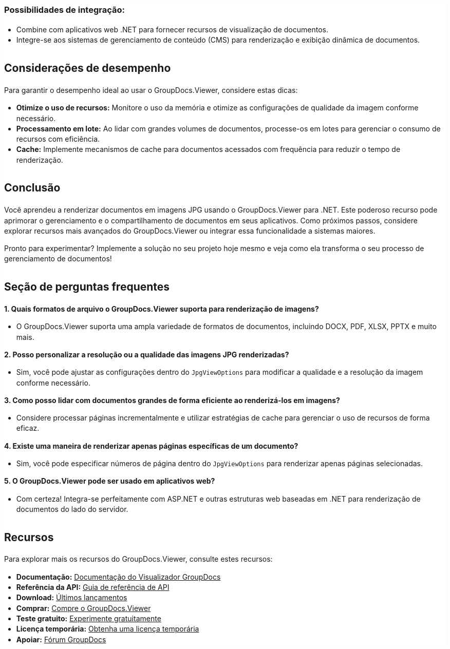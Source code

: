 ### Possibilidades de integração:
- Combine com aplicativos web .NET para fornecer recursos de visualização de documentos.
- Integre-se aos sistemas de gerenciamento de conteúdo (CMS) para renderização e exibição dinâmica de documentos.

## Considerações de desempenho

Para garantir o desempenho ideal ao usar o GroupDocs.Viewer, considere estas dicas:

- **Otimize o uso de recursos:** Monitore o uso da memória e otimize as configurações de qualidade da imagem conforme necessário.
- **Processamento em lote:** Ao lidar com grandes volumes de documentos, processe-os em lotes para gerenciar o consumo de recursos com eficiência.
- **Cache:** Implemente mecanismos de cache para documentos acessados com frequência para reduzir o tempo de renderização.

## Conclusão

Você aprendeu a renderizar documentos em imagens JPG usando o GroupDocs.Viewer para .NET. Este poderoso recurso pode aprimorar o gerenciamento e o compartilhamento de documentos em seus aplicativos. Como próximos passos, considere explorar recursos mais avançados do GroupDocs.Viewer ou integrar essa funcionalidade a sistemas maiores.

Pronto para experimentar? Implemente a solução no seu projeto hoje mesmo e veja como ela transforma o seu processo de gerenciamento de documentos!

## Seção de perguntas frequentes

**1. Quais formatos de arquivo o GroupDocs.Viewer suporta para renderização de imagens?**
- O GroupDocs.Viewer suporta uma ampla variedade de formatos de documentos, incluindo DOCX, PDF, XLSX, PPTX e muito mais.

**2. Posso personalizar a resolução ou a qualidade das imagens JPG renderizadas?**
- Sim, você pode ajustar as configurações dentro do `JpgViewOptions` para modificar a qualidade e a resolução da imagem conforme necessário.

**3. Como posso lidar com documentos grandes de forma eficiente ao renderizá-los em imagens?**
- Considere processar páginas incrementalmente e utilizar estratégias de cache para gerenciar o uso de recursos de forma eficaz.

**4. Existe uma maneira de renderizar apenas páginas específicas de um documento?**
- Sim, você pode especificar números de página dentro do `JpgViewOptions` para renderizar apenas páginas selecionadas.

**5. O GroupDocs.Viewer pode ser usado em aplicativos web?**
- Com certeza! Integra-se perfeitamente com ASP.NET e outras estruturas web baseadas em .NET para renderização de documentos do lado do servidor.

## Recursos

Para explorar mais os recursos do GroupDocs.Viewer, consulte estes recursos:

- **Documentação:** [Documentação do Visualizador GroupDocs](https://docs.groupdocs.com/viewer/net/)
- **Referência da API:** [Guia de referência de API](https://reference.groupdocs.com/viewer/net/)
- **Download:** [Últimos lançamentos](https://releases.groupdocs.com/viewer/net/)
- **Comprar:** [Compre o GroupDocs.Viewer](https://purchase.groupdocs.com/buy)
- **Teste gratuito:** [Experimente gratuitamente](https://releases.groupdocs.com/viewer/net/)
- **Licença temporária:** [Obtenha uma licença temporária](https://purchase.groupdocs.com/temporary-license/)
- **Apoiar:** [Fórum GroupDocs](https://forum.groupdocs.com/c/viewer/9)